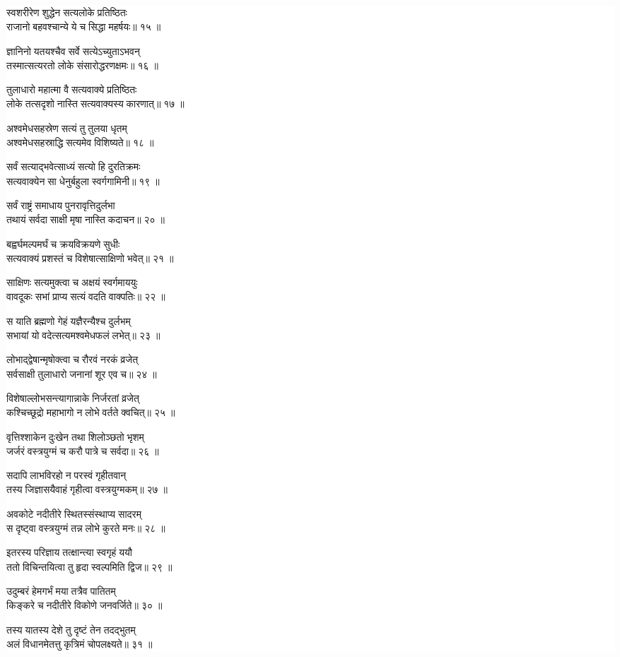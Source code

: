 
स्वशरीरेण शुद्धेन सत्यलोके प्रतिष्ठितः  
राजानो बहवश्चान्ये ये च सिद्धा महर्षयः॥ १५ ॥


ज्ञानिनो यतयश्चैव सर्वे सत्येऽच्युताऽभवन्  
तस्मात्सत्यरतो लोके संसारोद्धरणक्षमः॥ १६ ॥


तुलाधारो महात्मा वै सत्यवाक्ये प्रतिष्ठितः  
लोके तत्सदृशो नास्ति सत्यवाक्यस्य कारणात्॥ १७ ॥


अश्वमेधसहस्रेण सत्यं तु तुलया धृतम्  
अश्वमेधसहस्राद्धि सत्यमेव विशिष्यते॥ १८ ॥


सर्वं सत्याद्भवेत्साध्यं सत्यो हि दुरतिक्रमः  
सत्यवाक्येन सा धेनुर्बहुला स्वर्गगामिनी॥ १९ ॥


सर्वं राष्ट्रं समाधाय पुनरावृत्तिदुर्लभा  
तथायं सर्वदा साक्षी मृषा नास्ति कदाचन॥ २० ॥


बह्वर्घमल्पमर्घं च क्रयविक्रयणे सुधीः  
सत्यवाक्यं प्रशस्तं च विशेषात्साक्षिणो भवेत्॥ २१ ॥


साक्षिणः सत्यमुक्त्वा च अक्षयं स्वर्गमाययुः  
वावदूकः सभां प्राप्य सत्यं वदति वाक्पतिः॥ २२ ॥


स याति ब्रह्मणो गेहं यज्ञैरन्यैश्च दुर्लभम्  
सभायां यो वदेत्सत्यमश्वमेधफलं लभेत्॥ २३ ॥


लोभाद्द्वेषान्मृषोक्त्वा च रौरवं नरकं व्रजेत्  
सर्वसाक्षी तुलाधारो जनानां शूर एव च॥ २४ ॥


विशेषाल्लोभसन्त्यागान्नाके निर्जरतां व्रजेत्  
कश्चिच्छूद्रो महाभागो न लोभे वर्तते क्वचित्॥ २५ ॥


वृत्तिश्शाकेन दुःखेन तथा शिलोञ्छतो भृशम्  
जर्जरं वस्त्रयुग्मं च करौ पात्रे च सर्वदा॥ २६ ॥


सदापि लाभविरहो न परस्वं गृहीतवान्  
तस्य जिज्ञासयैवाहं गृहीत्वा वस्त्रयुग्मकम्॥ २७ ॥


अवकोटे नदीतीरे स्थितस्संस्थाप्य सादरम्  
स दृष्ट्वा वस्त्रयुग्मं तन्न लोभे कुरते मनः॥ २८ ॥


इतरस्य परिज्ञाय तत्क्षान्त्या स्वगृहं ययौ  
ततो विचिन्तयित्वा तु हृदा स्वल्पमिति द्विज॥ २९ ॥


उदुम्बरं हेमगर्भं मया तत्रैव पातितम्  
किङ्करे च नदीतीरे विकोणे जनवर्जिते॥ ३० ॥


तस्य यातस्य देशे तु दृष्टं तेन तदद्भुतम्  
अलं विधानमेतत्तु कृत्रिमं चोपलक्ष्यते॥ ३१ ॥
